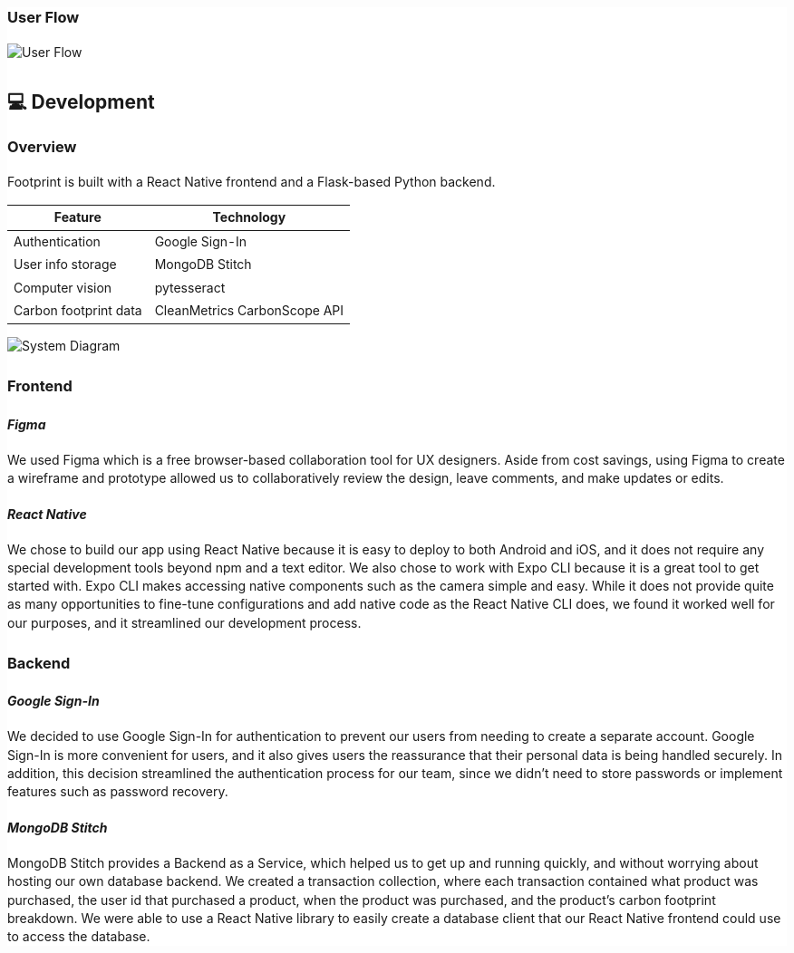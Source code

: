 ### User Flow
![User Flow](./project_images/user_flow.png)

## :computer: Development
### Overview
Footprint is built with a React Native frontend and a Flask-based Python backend.

| Feature | Technology |
|---------|------------|
| Authentication | Google Sign-In |
| User info storage | MongoDB Stitch |
| Computer vision | pytesseract |
| Carbon footprint data | CleanMetrics CarbonScope API |

![System Diagram](./project_images/tech_stack.png)

### Frontend
#### *Figma*
We used Figma which is a free browser-based collaboration tool for UX designers. Aside from cost savings, using Figma to create a wireframe and prototype allowed us to collaboratively review the design, leave comments, and make updates or edits.  

#### *React Native*
We chose to build our app using React Native because it is easy to deploy to both Android and iOS, and it does not require any special development tools beyond npm and a text editor. We also chose to work with Expo CLI because it is a great tool to get started with. Expo CLI makes accessing native components such as the camera simple and easy. While it does not provide quite as many opportunities to fine-tune configurations and add native code as the React Native CLI does, we found it worked well for our purposes, and it streamlined our development process.

### Backend
#### *Google Sign-In*
We decided to use Google Sign-In for authentication to prevent our users from needing to create a separate account. Google Sign-In is more convenient for users, and it also gives users the reassurance that their personal data is being handled securely. In addition, this decision  streamlined the authentication process for our team, since we didn’t need to store passwords or implement features such as password recovery. 

#### *MongoDB Stitch*
MongoDB Stitch provides a Backend as a Service, which helped us to get up and running quickly, and without worrying about hosting our own database backend. We created a transaction collection, where each transaction contained what product was purchased, the user id that purchased a product, when the product was purchased, and the product’s carbon footprint breakdown. We were able to use a React Native library to easily create a database client that our React Native frontend could use to access the database.
